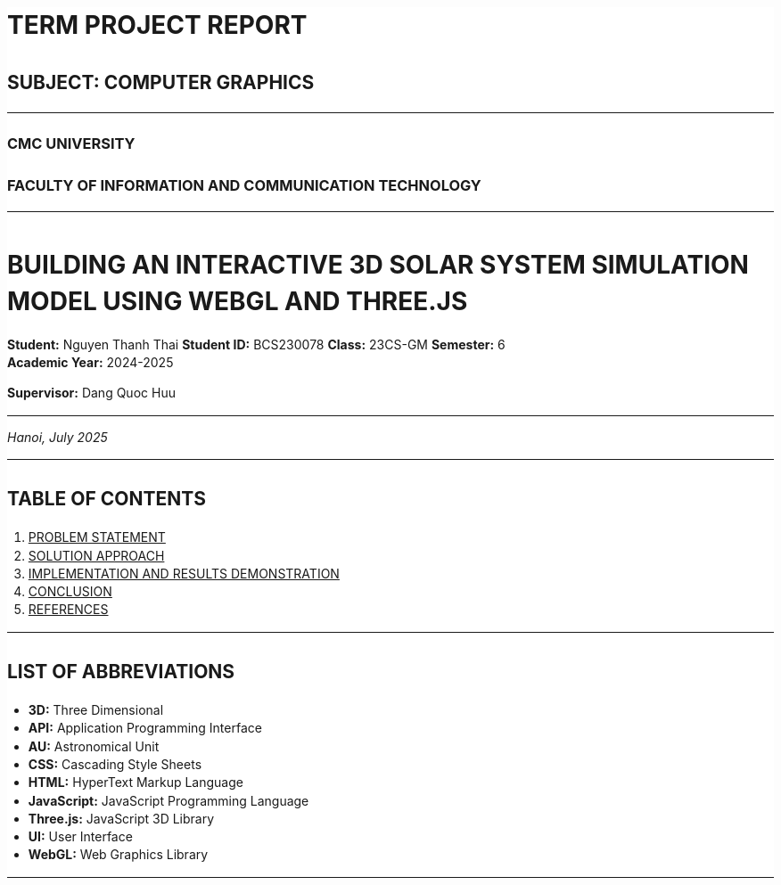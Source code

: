 # TERM PROJECT REPORT
## SUBJECT: COMPUTER GRAPHICS

---

### **CMC UNIVERSITY**
### **FACULTY OF INFORMATION AND COMMUNICATION TECHNOLOGY**

---

# **BUILDING AN INTERACTIVE 3D SOLAR SYSTEM SIMULATION MODEL USING WEBGL AND THREE.JS**

**Student:** Nguyen Thanh Thai
**Student ID:** BCS230078
**Class:** 23CS-GM
**Semester:** 6  
**Academic Year:** 2024-2025

**Supervisor:** Dang Quoc Huu

---

*Hanoi, July 2025*

---

## **TABLE OF CONTENTS**

1. [PROBLEM STATEMENT](#1-problem-statement)
2. [SOLUTION APPROACH](#2-solution-approach)
3. [IMPLEMENTATION AND RESULTS DEMONSTRATION](#3-implementation-and-results-demonstration)
4. [CONCLUSION](#4-conclusion)
5. [REFERENCES](#5-references)

---

## **LIST OF ABBREVIATIONS**

- **3D:** Three Dimensional
- **API:** Application Programming Interface
- **AU:** Astronomical Unit
- **CSS:** Cascading Style Sheets
- **HTML:** HyperText Markup Language
- **JavaScript:** JavaScript Programming Language
- **Three.js:** JavaScript 3D Library
- **UI:** User Interface
- **WebGL:** Web Graphics Library

---